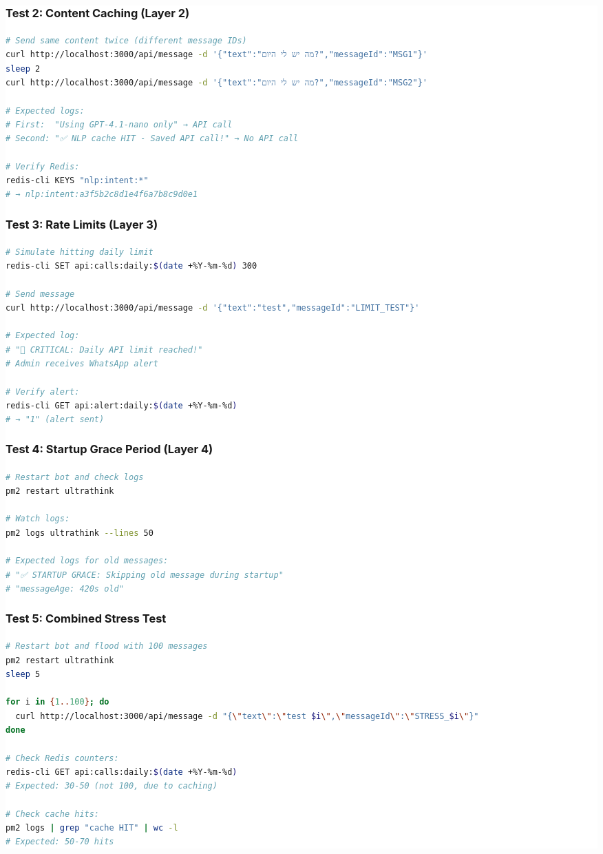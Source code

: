 ### Test 2: Content Caching (Layer 2)
```bash
# Send same content twice (different message IDs)
curl http://localhost:3000/api/message -d '{"text":"מה יש לי היום?","messageId":"MSG1"}'
sleep 2
curl http://localhost:3000/api/message -d '{"text":"מה יש לי היום?","messageId":"MSG2"}'

# Expected logs:
# First:  "Using GPT-4.1-nano only" → API call
# Second: "✅ NLP cache HIT - Saved API call!" → No API call

# Verify Redis:
redis-cli KEYS "nlp:intent:*"
# → nlp:intent:a3f5b2c8d1e4f6a7b8c9d0e1
```

### Test 3: Rate Limits (Layer 3)
```bash
# Simulate hitting daily limit
redis-cli SET api:calls:daily:$(date +%Y-%m-%d) 300

# Send message
curl http://localhost:3000/api/message -d '{"text":"test","messageId":"LIMIT_TEST"}'

# Expected log:
# "🚨 CRITICAL: Daily API limit reached!"
# Admin receives WhatsApp alert

# Verify alert:
redis-cli GET api:alert:daily:$(date +%Y-%m-%d)
# → "1" (alert sent)
```

### Test 4: Startup Grace Period (Layer 4)
```bash
# Restart bot and check logs
pm2 restart ultrathink

# Watch logs:
pm2 logs ultrathink --lines 50

# Expected logs for old messages:
# "✅ STARTUP GRACE: Skipping old message during startup"
# "messageAge: 420s old"
```

### Test 5: Combined Stress Test
```bash
# Restart bot and flood with 100 messages
pm2 restart ultrathink
sleep 5

for i in {1..100}; do
  curl http://localhost:3000/api/message -d "{\"text\":\"test $i\",\"messageId\":\"STRESS_$i\"}"
done

# Check Redis counters:
redis-cli GET api:calls:daily:$(date +%Y-%m-%d)
# Expected: 30-50 (not 100, due to caching)

# Check cache hits:
pm2 logs | grep "cache HIT" | wc -l
# Expected: 50-70 hits
```